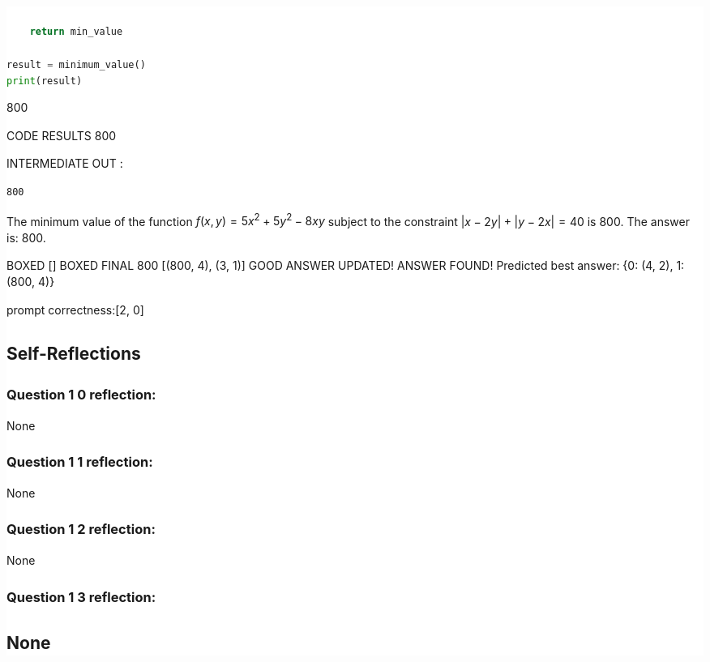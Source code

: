 ```python

    return min_value

result = minimum_value()
print(result)
```

800

CODE RESULTS 800

INTERMEDIATE OUT :
```output
800
```
The minimum value of the function $f(x, y) = 5x^2 + 5y^2 - 8xy$ subject to the constraint $|x-2y| + |y-2x| = 40$ is $800$. The answer is: $800$.

BOXED []
BOXED FINAL 800
[(800, 4), (3, 1)]
GOOD ANSWER UPDATED!
ANSWER FOUND!
Predicted best answer: {0: (4, 2), 1: (800, 4)}

prompt correctness:[2, 0]

## Self-Reflections

### Question 1 0 reflection:
None
### Question 1 1 reflection:
None
### Question 1 2 reflection:
None
### Question 1 3 reflection:
None
---
